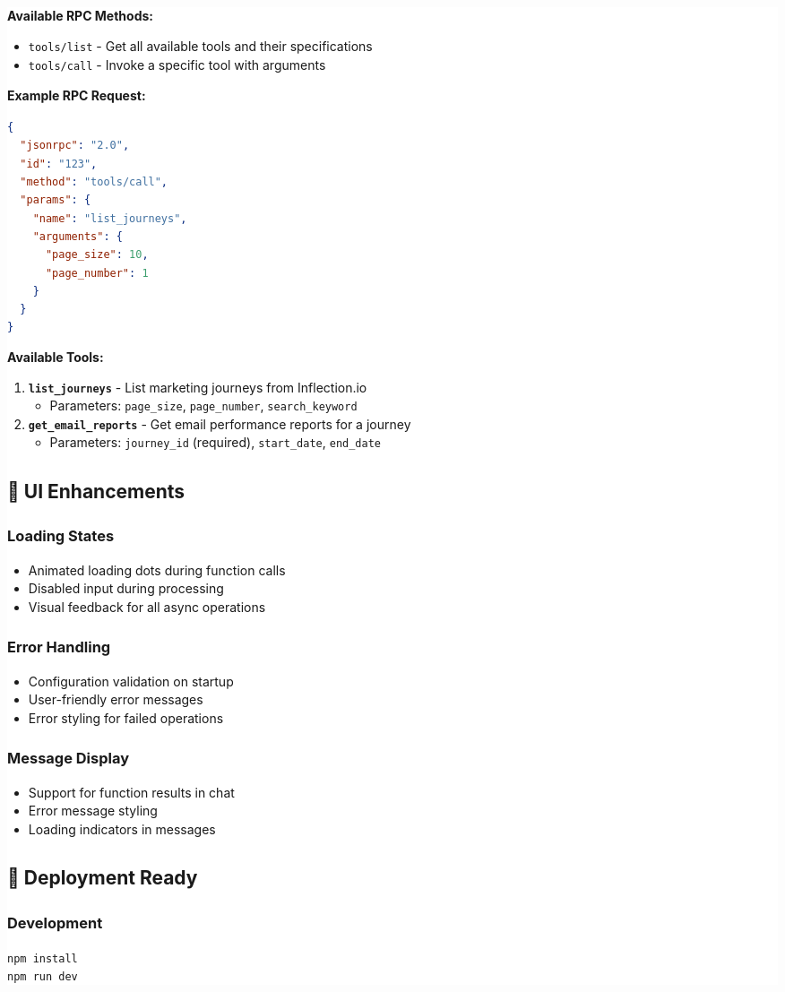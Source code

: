**Available RPC Methods:**
- `tools/list` - Get all available tools and their specifications
- `tools/call` - Invoke a specific tool with arguments

**Example RPC Request:**
```json
{
  "jsonrpc": "2.0",
  "id": "123",
  "method": "tools/call",
  "params": {
    "name": "list_journeys",
    "arguments": {
      "page_size": 10,
      "page_number": 1
    }
  }
}
```

**Available Tools:**
1. **`list_journeys`** - List marketing journeys from Inflection.io
   - Parameters: `page_size`, `page_number`, `search_keyword`
2. **`get_email_reports`** - Get email performance reports for a journey
   - Parameters: `journey_id` (required), `start_date`, `end_date`

## 🎨 UI Enhancements

### Loading States
- Animated loading dots during function calls
- Disabled input during processing
- Visual feedback for all async operations

### Error Handling
- Configuration validation on startup
- User-friendly error messages
- Error styling for failed operations

### Message Display
- Support for function results in chat
- Error message styling
- Loading indicators in messages

## 🚀 Deployment Ready

### Development
```bash
npm install
npm run dev
```
